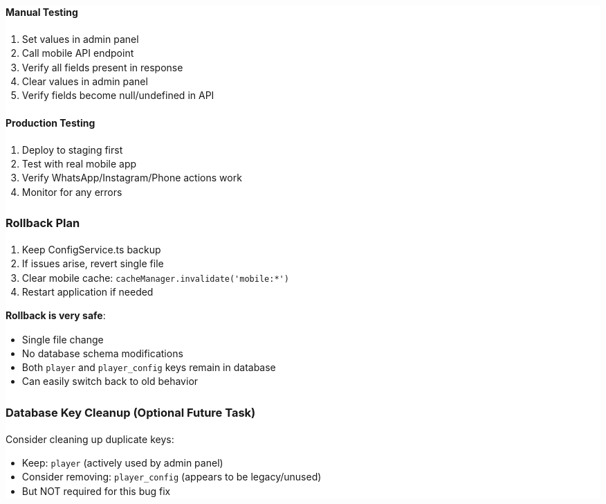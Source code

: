 #### Manual Testing
1. Set values in admin panel
2. Call mobile API endpoint
3. Verify all fields present in response
4. Clear values in admin panel
5. Verify fields become null/undefined in API

#### Production Testing
1. Deploy to staging first
2. Test with real mobile app
3. Verify WhatsApp/Instagram/Phone actions work
4. Monitor for any errors

### Rollback Plan
1. Keep ConfigService.ts backup
2. If issues arise, revert single file
3. Clear mobile cache: `cacheManager.invalidate('mobile:*')`
4. Restart application if needed

**Rollback is very safe**:
- Single file change
- No database schema modifications
- Both `player` and `player_config` keys remain in database
- Can easily switch back to old behavior

### Database Key Cleanup (Optional Future Task)
Consider cleaning up duplicate keys:
- Keep: `player` (actively used by admin panel)
- Consider removing: `player_config` (appears to be legacy/unused)
- But NOT required for this bug fix
